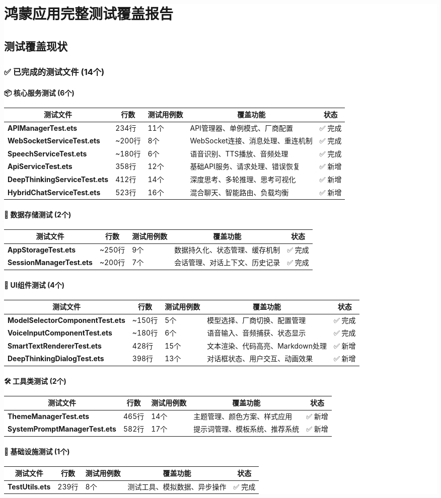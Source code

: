# 鸿蒙应用完整测试覆盖报告

## 测试覆盖现状

### ✅ 已完成的测试文件 (14个)

#### 📦 核心服务测试 (6个)
| 测试文件 | 行数 | 测试用例数 | 覆盖功能 | 状态 |
|---------|------|-----------|---------|------|
| **APIManagerTest.ets** | 234行 | 11个 | API管理器、单例模式、厂商配置 | ✅ 完成 |
| **WebSocketServiceTest.ets** | ~200行 | 8个 | WebSocket连接、消息处理、重连机制 | ✅ 完成 |
| **SpeechServiceTest.ets** | ~180行 | 6个 | 语音识别、TTS播放、音频处理 | ✅ 完成 |
| **ApiServiceTest.ets** | 358行 | 12个 | 基础API服务、请求处理、错误恢复 | ✅ 新增 |
| **DeepThinkingServiceTest.ets** | 412行 | 14个 | 深度思考、多轮推理、思考可视化 | ✅ 新增 |
| **HybridChatServiceTest.ets** | 523行 | 16个 | 混合聊天、智能路由、负载均衡 | ✅ 新增 |

#### 💾 数据存储测试 (2个)
| 测试文件 | 行数 | 测试用例数 | 覆盖功能 | 状态 |
|---------|------|-----------|---------|------|
| **AppStorageTest.ets** | ~250行 | 9个 | 数据持久化、状态管理、缓存机制 | ✅ 完成 |
| **SessionManagerTest.ets** | ~200行 | 7个 | 会话管理、对话上下文、历史记录 | ✅ 完成 |

#### 🎨 UI组件测试 (4个)
| 测试文件 | 行数 | 测试用例数 | 覆盖功能 | 状态 |
|---------|------|-----------|---------|------|
| **ModelSelectorComponentTest.ets** | ~150行 | 5个 | 模型选择、厂商切换、配置管理 | ✅ 完成 |
| **VoiceInputComponentTest.ets** | ~180行 | 6个 | 语音输入、音频捕获、状态显示 | ✅ 完成 |
| **SmartTextRendererTest.ets** | 428行 | 15个 | 文本渲染、代码高亮、Markdown处理 | ✅ 新增 |
| **DeepThinkingDialogTest.ets** | 398行 | 13个 | 对话框状态、用户交互、动画效果 | ✅ 新增 |

#### 🛠️ 工具类测试 (2个)
| 测试文件 | 行数 | 测试用例数 | 覆盖功能 | 状态 |
|---------|------|-----------|---------|------|
| **ThemeManagerTest.ets** | 465行 | 14个 | 主题管理、颜色方案、样式应用 | ✅ 新增 |
| **SystemPromptManagerTest.ets** | 582行 | 17个 | 提示词管理、模板系统、推荐系统 | ✅ 新增 |

#### 🔧 基础设施测试 (1个)
| 测试文件 | 行数 | 测试用例数 | 覆盖功能 | 状态 |
|---------|------|-----------|---------|------|
| **TestUtils.ets** | 239行 | 8个 | 测试工具、模拟数据、异步操作 | ✅ 完成 |
